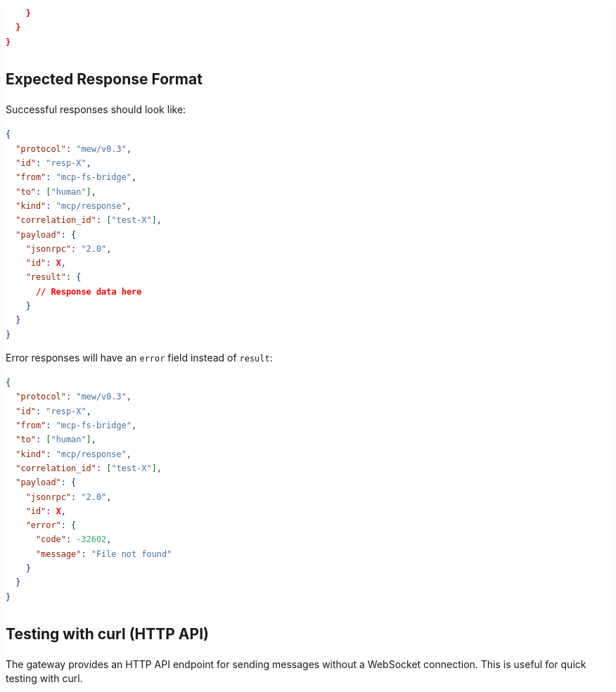```json
    }
  }
}
```

## Expected Response Format

Successful responses should look like:

```json
{
  "protocol": "mew/v0.3",
  "id": "resp-X",
  "from": "mcp-fs-bridge",
  "to": ["human"],
  "kind": "mcp/response",
  "correlation_id": ["test-X"],
  "payload": {
    "jsonrpc": "2.0",
    "id": X,
    "result": {
      // Response data here
    }
  }
}
```

Error responses will have an `error` field instead of `result`:

```json
{
  "protocol": "mew/v0.3",
  "id": "resp-X",
  "from": "mcp-fs-bridge",
  "to": ["human"],
  "kind": "mcp/response",
  "correlation_id": ["test-X"],
  "payload": {
    "jsonrpc": "2.0",
    "id": X,
    "error": {
      "code": -32602,
      "message": "File not found"
    }
  }
}
```

## Testing with curl (HTTP API)

The gateway provides an HTTP API endpoint for sending messages without a WebSocket connection. This is useful for quick testing with curl.

